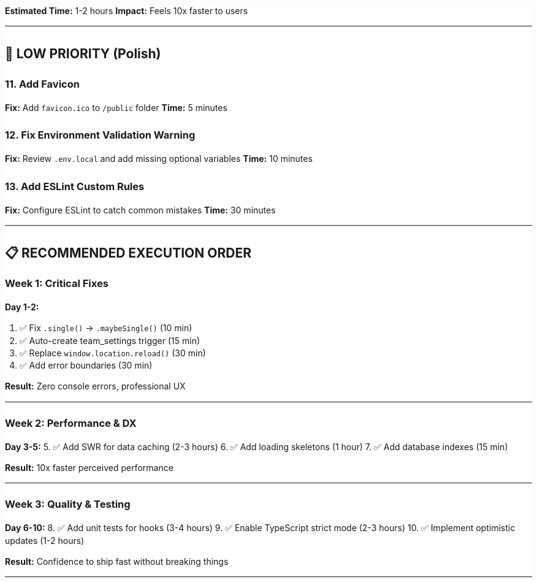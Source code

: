 **Estimated Time:** 1-2 hours
**Impact:** Feels 10x faster to users

---

## 🔵 LOW PRIORITY (Polish)

### 11. **Add Favicon**
**Fix:** Add `favicon.ico` to `/public` folder
**Time:** 5 minutes

### 12. **Fix Environment Validation Warning**
**Fix:** Review `.env.local` and add missing optional variables
**Time:** 10 minutes

### 13. **Add ESLint Custom Rules**
**Fix:** Configure ESLint to catch common mistakes
**Time:** 30 minutes

---

## 📋 RECOMMENDED EXECUTION ORDER

### **Week 1: Critical Fixes**
**Day 1-2:**
1. ✅ Fix `.single()` → `.maybeSingle()` (10 min)
2. ✅ Auto-create team_settings trigger (15 min)
3. ✅ Replace `window.location.reload()` (30 min)
4. ✅ Add error boundaries (30 min)

**Result:** Zero console errors, professional UX

---

### **Week 2: Performance & DX**
**Day 3-5:**
5. ✅ Add SWR for data caching (2-3 hours)
6. ✅ Add loading skeletons (1 hour)
7. ✅ Add database indexes (15 min)

**Result:** 10x faster perceived performance

---

### **Week 3: Quality & Testing**
**Day 6-10:**
8. ✅ Add unit tests for hooks (3-4 hours)
9. ✅ Enable TypeScript strict mode (2-3 hours)
10. ✅ Implement optimistic updates (1-2 hours)

**Result:** Confidence to ship fast without breaking things

---